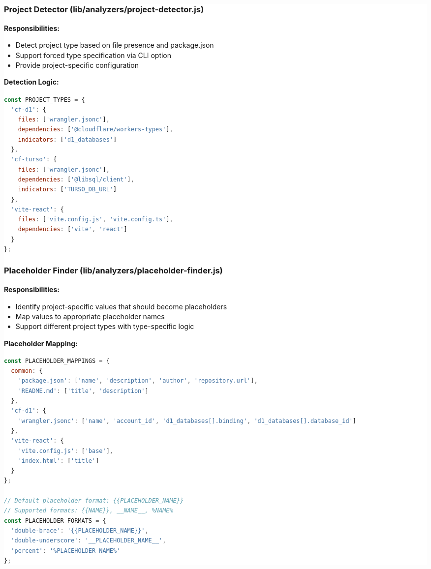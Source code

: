### Project Detector (lib/analyzers/project-detector.js)

**Responsibilities:**
- Detect project type based on file presence and package.json
- Support forced type specification via CLI option
- Provide project-specific configuration

**Detection Logic:**
```javascript
const PROJECT_TYPES = {
  'cf-d1': {
    files: ['wrangler.jsonc'],
    dependencies: ['@cloudflare/workers-types'],
    indicators: ['d1_databases']
  },
  'cf-turso': {
    files: ['wrangler.jsonc'],
    dependencies: ['@libsql/client'],
    indicators: ['TURSO_DB_URL']
  },
  'vite-react': {
    files: ['vite.config.js', 'vite.config.ts'],
    dependencies: ['vite', 'react']
  }
};
```

### Placeholder Finder (lib/analyzers/placeholder-finder.js)

**Responsibilities:**
- Identify project-specific values that should become placeholders
- Map values to appropriate placeholder names
- Support different project types with type-specific logic

**Placeholder Mapping:**
```javascript
const PLACEHOLDER_MAPPINGS = {
  common: {
    'package.json': ['name', 'description', 'author', 'repository.url'],
    'README.md': ['title', 'description']
  },
  'cf-d1': {
    'wrangler.jsonc': ['name', 'account_id', 'd1_databases[].binding', 'd1_databases[].database_id']
  },
  'vite-react': {
    'vite.config.js': ['base'],
    'index.html': ['title']
  }
};

// Default placeholder format: {{PLACEHOLDER_NAME}}
// Supported formats: {{NAME}}, __NAME__, %NAME%
const PLACEHOLDER_FORMATS = {
  'double-brace': '{{PLACEHOLDER_NAME}}',
  'double-underscore': '__PLACEHOLDER_NAME__', 
  'percent': '%PLACEHOLDER_NAME%'
};
```
